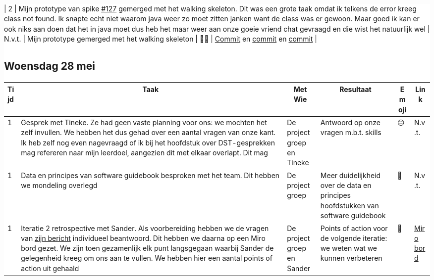 | 2    | Mijn prototype van spike [#127](https://github.com/AIM-ENE-feb25/castlevania/issues/127) gemerged met het walking skeleton. Dit was een grote taak omdat ik telkens de error kreeg class not found. Ik snapte echt niet waarom java weer zo moet zitten janken want de class was er gewoon. Maar goed ik kan er ook niks aan doen dat het in java moet dus heb het maar weer aan onze goeie vriend chat gevraagd en die wist het natuurlijk wel | N.v.t.  | Mijn prototype gemerged met het walking skeleton | 😮‍💨    | [Commit](https://github.com/AIM-ENE-feb25/castlevania/commit/7ae38ef34340d0c451f03ca3f5ca3d2a7d5ebf52) en [commit](https://github.com/AIM-ENE-feb25/castlevania/commit/81775b81b618f5d78af05ae4896290804d274edd) en [commit](https://github.com/AIM-ENE-feb25/castlevania/commit/a4be3991ef1f17f6bca65e1133f061179cfe4244) |

## Woensdag 28 mei

| Tijd | Taak                                                                                                                                                                                                                                                                                                                                                                                                                                                                                                                                                                                                                                                   | Met Wie                   | Resultaat                                                                                     | Emoji | Link                                                                                                                                                                                                                                             |
| ---- | ------------------------------------------------------------------------------------------------------------------------------------------------------------------------------------------------------------------------------------------------------------------------------------------------------------------------------------------------------------------------------------------------------------------------------------------------------------------------------------------------------------------------------------------------------------------------------------------------------------------------------------------------------ | ------------------------- | --------------------------------------------------------------------------------------------- | ----- | ------------------------------------------------------------------------------------------------------------------------------------------------------------------------------------------------------------------------------------------------ |
| 1    | Gesprek met Tineke. Ze had geen vaste planning voor ons: we mochten het zelf invullen. We hebben het dus gehad over een aantal vragen van onze kant. Ik heb zelf nog even nagevraagd of ik bij het hoofdstuk over DST-gesprekken mag refereren naar mijn leerdoel, aangezien dit met elkaar overlapt. Dit mag                                                                                                                                                                                                                                                                                                                                          | De projectgroep en Tineke | Antwoord op onze vragen m.b.t. skills                                                         | 😐    | N.v.t.                                                                                                                                                                                                                                           |
| 1    | Data en principes van software guidebook besproken met het team. Dit hebben we mondeling overlegd                                                                                                                                                                                                                                                                                                                                                                                                                                                                                                                                                      | De projectgroep           | Meer duidelijkheid over de data en principes hoofdstukken van software guidebook              | 🤔    | N.v.t.                                                                                                                                                                                                                                           |
| 1    | Iteratie 2 retrospective met Sander. Als voorbereiding hebben we de vragen van [zijn bericht](https://teams.microsoft.com/l/message/19:b91aaef23d874e489e4465f1d2f9c67a@thread.tacv2/1748287411904?tenantId=5d73e7b7-b3e1-4d00-b303-056140b2a3b4&groupId=b503a45a-e86c-4291-881c-b81d621547e0&parentMessageId=1748287411904&teamName=AIM-ICT-ENE-feb25&channelName=Castlevania&createdTime=1748287411904&ngc=true) individueel beantwoord. Dit hebben we daarna op een Miro bord gezet. We zijn toen gezamenlijk elk punt langsgegaan waarbij Sander de gelegenheid kreeg om ons aan te vullen. We hebben hier een aantal points of action uit gehaald | De projectgroep en Sander | Points of action voor de volgende iteratie: we weten wat we kunnen verbeteren                 | 🤔    | [Miro bord](https://miro.com/app/board/uXjVI3hmXuI=/)                                                                                                                                                                                            |